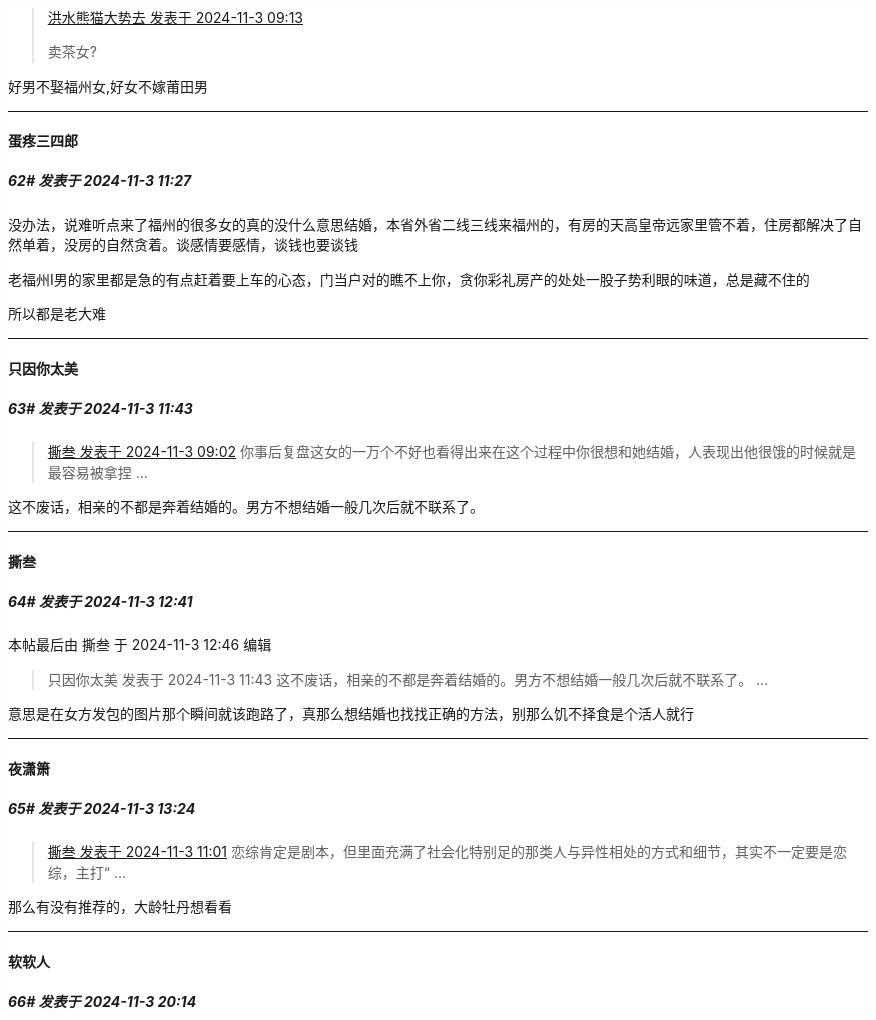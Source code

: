 <blockquote><a href="httphttps://bbs.saraba1st.com/2b/forum.php?mod=redirect&amp;goto=findpost&amp;pid=66606767&amp;ptid=2205417" target="_blank">洪水熊猫大势去 发表于 2024-11-3 09:13</a>

卖茶女?</blockquote>
好男不娶福州女,好女不嫁莆田男

*****

####  蛋疼三四郎  
##### 62#       发表于 2024-11-3 11:27

没办法，说难听点来了福州的很多女的真的没什么意思结婚，本省外省二线三线来福州的，有房的天高皇帝远家里管不着，住房都解决了自然单着，没房的自然贪着。谈感情要感情，谈钱也要谈钱

老福州I男的家里都是急的有点赶着要上车的心态，门当户对的瞧不上你，贪你彩礼房产的处处一股子势利眼的味道，总是藏不住的

所以都是老大难


*****

####  只因你太美  
##### 63#       发表于 2024-11-3 11:43

<blockquote><a href="httphttps://bbs.saraba1st.com/2b/forum.php?mod=redirect&amp;goto=findpost&amp;pid=66606736&amp;ptid=2205417" target="_blank">撕叁 发表于 2024-11-3 09:02</a>
你事后复盘这女的一万个不好也看得出来在这个过程中你很想和她结婚，人表现出他很饿的时候就是最容易被拿捏 ...</blockquote>
这不废话，相亲的不都是奔着结婚的。男方不想结婚一般几次后就不联系了。


*****

####  撕叁  
##### 64#       发表于 2024-11-3 12:41

 本帖最后由 撕叁 于 2024-11-3 12:46 编辑 
<blockquote>只因你太美 发表于 2024-11-3 11:43
这不废话，相亲的不都是奔着结婚的。男方不想结婚一般几次后就不联系了。 ...</blockquote>

意思是在女方发包的图片那个瞬间就该跑路了，真那么想结婚也找找正确的方法，别那么饥不择食是个活人就行


*****

####  夜潇箫  
##### 65#       发表于 2024-11-3 13:24

<blockquote><a href="httphttps://bbs.saraba1st.com/2b/forum.php?mod=redirect&amp;goto=findpost&amp;pid=66607380&amp;ptid=2205417" target="_blank">撕叁 发表于 2024-11-3 11:01</a>
恋综肯定是剧本，但里面充满了社会化特别足的那类人与异性相处的方式和细节，其实不一定要是恋综，主打“ ...</blockquote>
那么有没有推荐的，大龄牡丹想看看


*****

####  软软人  
##### 66#       发表于 2024-11-3 20:14
